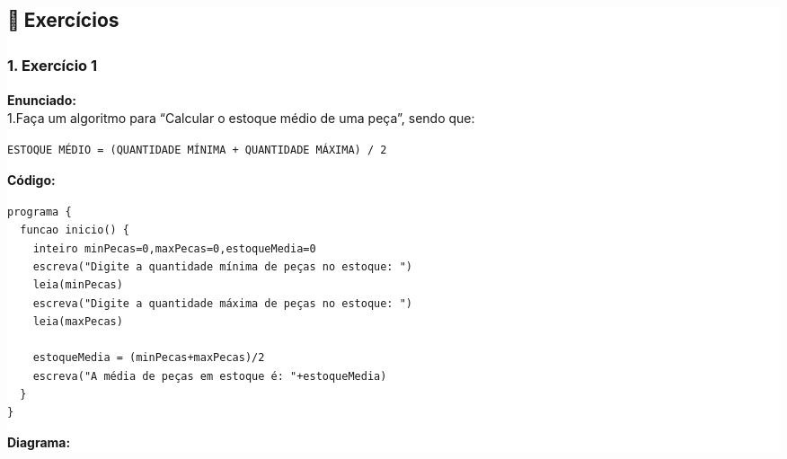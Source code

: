 ## 📝 Exercícios

### 1. Exercício 1
**Enunciado:**  
1.Faça um algoritmo para “Calcular o estoque médio de uma peça”, sendo que:
```
ESTOQUE MÉDIO = (QUANTIDADE MÍNIMA + QUANTIDADE MÁXIMA) / 2
```

**Código:**
```portugol
programa {
  funcao inicio() {
    inteiro minPecas=0,maxPecas=0,estoqueMedia=0
    escreva("Digite a quantidade mínima de peças no estoque: ")
    leia(minPecas)
    escreva("Digite a quantidade máxima de peças no estoque: ")
    leia(maxPecas)

    estoqueMedia = (minPecas+maxPecas)/2
    escreva("A média de peças em estoque é: "+estoqueMedia)
  }
}
```

**Diagrama:**  
